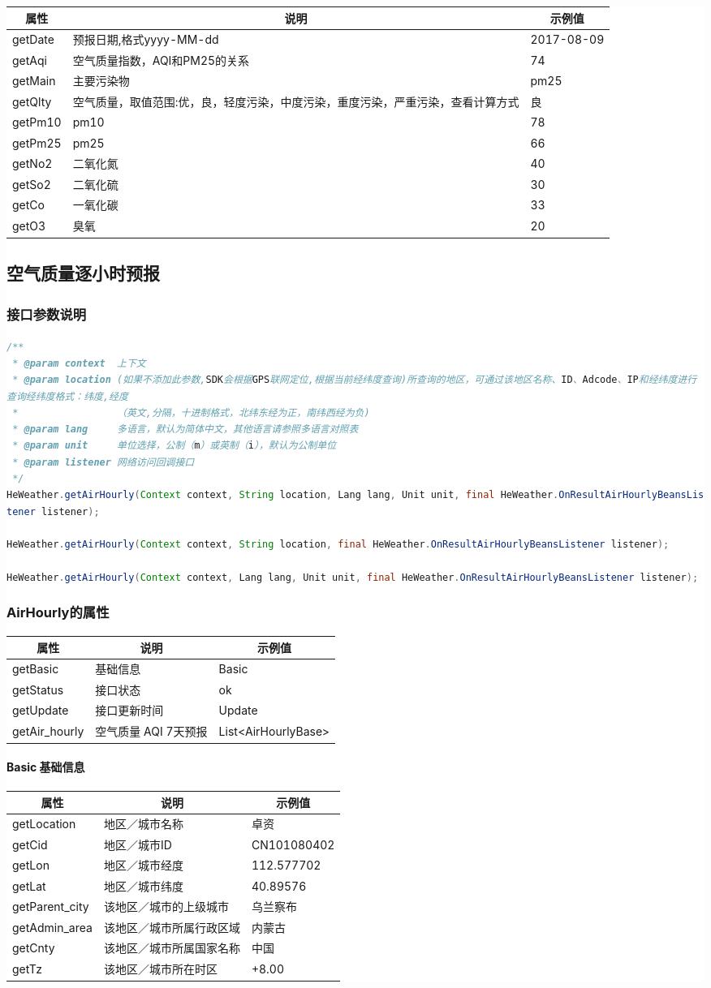 属性 | 说明 | 示例值
--------- | ------------- | ----------
getDate | 预报日期,格式yyyy-MM-dd | 2017-08-09
getAqi | 空气质量指数，AQI和PM25的关系 | 74
getMain | 主要污染物 | pm25
getQlty | 空气质量，取值范围:优，良，轻度污染，中度污染，重度污染，严重污染，查看计算方式 | 良
getPm10 | pm10 | 78
getPm25 | pm25 | 66
getNo2 | 二氧化氮 | 40
getSo2 | 二氧化硫 | 30
getCo | 一氧化碳 | 33
getO3 | 臭氧 | 20

## <span id="空气质量逐小时预报">空气质量逐小时预报</span>
###  接口参数说明
```java
/**
 * @param context  上下文
 * @param location (如果不添加此参数,SDK会根据GPS联网定位,根据当前经纬度查询)所查询的地区，可通过该地区名称、ID、Adcode、IP和经纬度进行查询经纬度格式：纬度,经度
 *                 （英文,分隔，十进制格式，北纬东经为正，南纬西经为负)
 * @param lang     多语言，默认为简体中文，其他语言请参照多语言对照表
 * @param unit     单位选择，公制（m）或英制（i），默认为公制单位
 * @param listener 网络访问回调接口
 */
HeWeather.getAirHourly(Context context, String location, Lang lang, Unit unit, final HeWeather.OnResultAirHourlyBeansListener listener);

HeWeather.getAirHourly(Context context, String location, final HeWeather.OnResultAirHourlyBeansListener listener);

HeWeather.getAirHourly(Context context, Lang lang, Unit unit, final HeWeather.OnResultAirHourlyBeansListener listener);
```

###  AirHourly的属性

属性 | 说明 | 示例值
--------- | ------------- | ----------
getBasic | 基础信息 | Basic
getStatus | 接口状态 | ok
getUpdate | 接口更新时间 | Update
getAir_hourly | 空气质量 AQI 7天预报 | List&lt;AirHourlyBase&gt;

####  Basic 基础信息

属性 | 说明 | 示例值
--------- | ------------- | ----------
getLocation | 地区／城市名称 | 卓资
getCid | 地区／城市ID | CN101080402
getLon | 地区／城市经度 | 112.577702
getLat | 地区／城市纬度 | 40.89576
getParent_city | 该地区／城市的上级城市 | 乌兰察布
getAdmin_area | 该地区／城市所属行政区域 | 内蒙古
getCnty | 该地区／城市所属国家名称 | 中国
getTz | 该地区／城市所在时区 | +8.00
